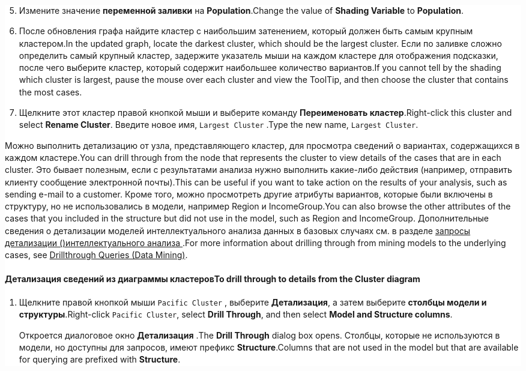 5.  <span data-ttu-id="7fbc6-135">Измените значение **переменной заливки** на **Population**.</span><span class="sxs-lookup"><span data-stu-id="7fbc6-135">Change the value of **Shading Variable** to **Population**.</span></span>  
  
6.  <span data-ttu-id="7fbc6-136">После обновления графа найдите кластер с наибольшим затенением, который должен быть самым крупным кластером.</span><span class="sxs-lookup"><span data-stu-id="7fbc6-136">In the updated graph, locate the darkest cluster, which should be the largest cluster.</span></span> <span data-ttu-id="7fbc6-137">Если по заливке сложно определить самый крупный кластер, задержите указатель мыши на каждом кластере для отображения подсказки, после чего выберите кластер, который содержит наибольшее количество вариантов.</span><span class="sxs-lookup"><span data-stu-id="7fbc6-137">If you cannot tell by the shading which cluster is largest, pause the mouse over each cluster and view the ToolTip, and then choose the cluster that contains the most cases.</span></span>  
  
7.  <span data-ttu-id="7fbc6-138">Щелкните этот кластер правой кнопкой мыши и выберите команду **Переименовать кластер**.</span><span class="sxs-lookup"><span data-stu-id="7fbc6-138">Right-click this cluster and select **Rename Cluster**.</span></span> <span data-ttu-id="7fbc6-139">Введите новое имя, `Largest Cluster` .</span><span class="sxs-lookup"><span data-stu-id="7fbc6-139">Type the new name, `Largest Cluster`.</span></span>  
  
 <span data-ttu-id="7fbc6-140">Можно выполнить детализацию от узла, представляющего кластер, для просмотра сведений о вариантах, содержащихся в каждом кластере.</span><span class="sxs-lookup"><span data-stu-id="7fbc6-140">You can drill through from the node that represents the cluster to view details of the cases that are in each cluster.</span></span> <span data-ttu-id="7fbc6-141">Это бывает полезным, если с результатами анализа нужно выполнить какие-либо действия (например, отправить клиенту сообщение электронной почты).</span><span class="sxs-lookup"><span data-stu-id="7fbc6-141">This can be useful if you want to take action on the results of your analysis, such as sending e-mail to a customer.</span></span> <span data-ttu-id="7fbc6-142">Кроме того, можно просмотреть другие атрибуты вариантов, которые были включены в структуру, но не использовались в модели, например Region и IncomeGroup.</span><span class="sxs-lookup"><span data-stu-id="7fbc6-142">You can also browse the other attributes of the cases that you included in the structure but did not use in the model, such as Region and IncomeGroup.</span></span> <span data-ttu-id="7fbc6-143">Дополнительные сведения о детализации моделей интеллектуального анализа данных в базовых случаях см. в разделе [запросы детализации &#40;&#41;интеллектуального анализа ](../../2014/analysis-services/data-mining/drillthrough-queries-data-mining.md).</span><span class="sxs-lookup"><span data-stu-id="7fbc6-143">For more information about drilling through from mining models to the underlying cases, see [Drillthrough Queries &#40;Data Mining&#41;](../../2014/analysis-services/data-mining/drillthrough-queries-data-mining.md).</span></span>  
  
#### <a name="to-drill-through-to-details-from-the-cluster-diagram"></a><span data-ttu-id="7fbc6-144">Детализация сведений из диаграммы кластеров</span><span class="sxs-lookup"><span data-stu-id="7fbc6-144">To drill through to details from the Cluster diagram</span></span>  
  
1.  <span data-ttu-id="7fbc6-145">Щелкните правой кнопкой мыши `Pacific Cluster` , выберите **Детализация**, а затем выберите **столбцы модели и структуры**.</span><span class="sxs-lookup"><span data-stu-id="7fbc6-145">Right-click `Pacific Cluster`, select **Drill Through**, and then select **Model and Structure columns**.</span></span>  
  
     <span data-ttu-id="7fbc6-146">Откроется диалоговое окно **Детализация** .</span><span class="sxs-lookup"><span data-stu-id="7fbc6-146">The **Drill Through** dialog box opens.</span></span> <span data-ttu-id="7fbc6-147">Столбцы, которые не используются в модели, но доступны для запросов, имеют префикс **Structure**.</span><span class="sxs-lookup"><span data-stu-id="7fbc6-147">Columns that are not used in the model but that are available for querying are prefixed with **Structure**.</span></span>  
  
